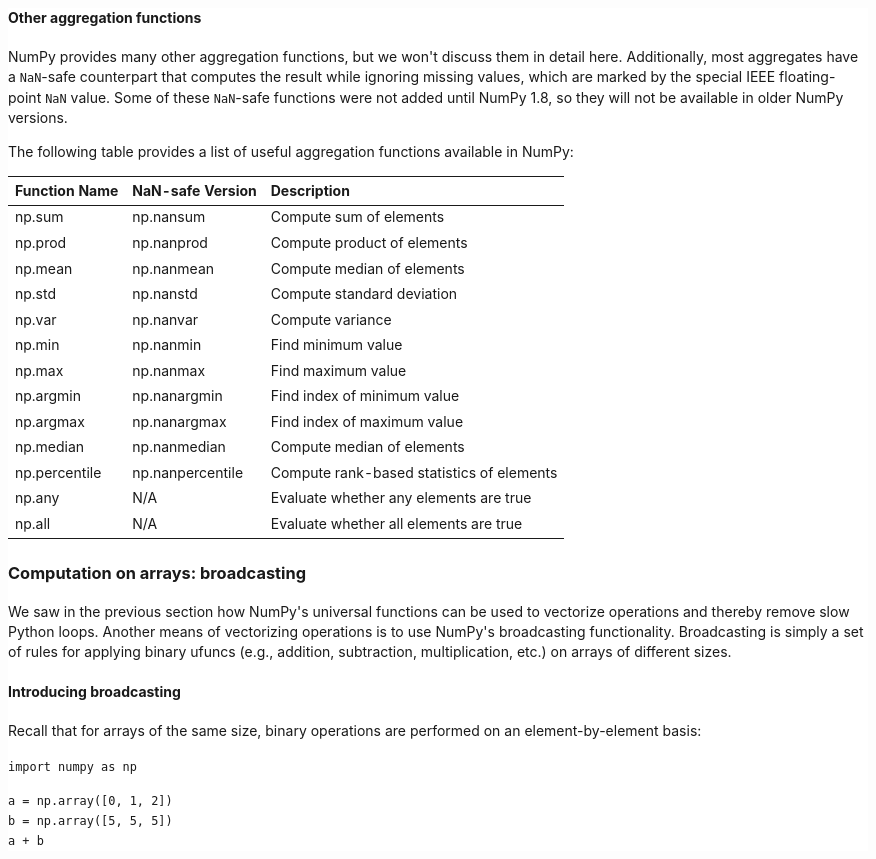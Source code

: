 #### Other aggregation functions

NumPy provides many other aggregation functions, but we won't discuss them in detail here. Additionally, most aggregates have a `NaN`-safe counterpart that computes the result while ignoring missing values, which are marked by the special IEEE floating-point `NaN` value. Some of these `NaN`-safe functions were not added until NumPy 1.8, so they will not be available in older NumPy versions.

The following table provides a list of useful aggregation functions available in NumPy:

|Function Name|	NaN-safe Version|	Description|
|:-|:-|:-|
|np.sum|	np.nansum|	Compute sum of elements|
|np.prod|	np.nanprod|	Compute product of elements|
|np.mean|	np.nanmean|	Compute median of elements|
|np.std|	np.nanstd|	Compute standard deviation|
|np.var|	np.nanvar|	Compute variance|
|np.min|	np.nanmin|	Find minimum value|
|np.max|	np.nanmax|	Find maximum value|
|np.argmin|	np.nanargmin|	Find index of minimum value|
|np.argmax|	np.nanargmax|	Find index of maximum value|
|np.median|	np.nanmedian|	Compute median of elements
|np.percentile|	np.nanpercentile|	Compute rank-based statistics of elements|
|np.any|	N/A|	Evaluate whether any elements are true|
|np.all|	N/A|	Evaluate whether all elements are true|

### Computation on arrays: broadcasting

We saw in the previous section how NumPy's universal functions can be used to vectorize operations and thereby remove slow Python loops. Another means of vectorizing operations is to use NumPy's broadcasting functionality. Broadcasting is simply a set of rules for applying binary ufuncs (e.g., addition, subtraction, multiplication, etc.) on arrays of different sizes.

#### Introducing broadcasting

Recall that for arrays of the same size, binary operations are performed on an element-by-element basis:

```{code-cell}
import numpy as np
```

```{code-cell}
a = np.array([0, 1, 2])
b = np.array([5, 5, 5])
a + b
```

